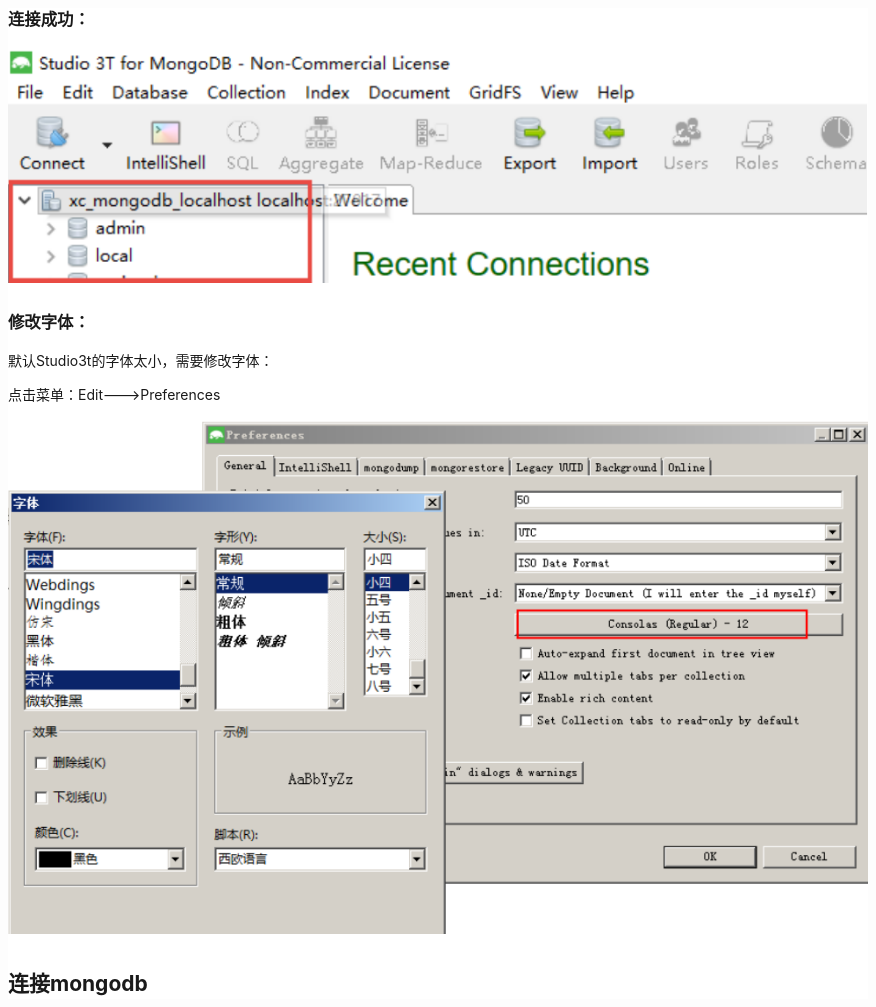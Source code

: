 ### 连接成功：

![](media/b8bed83f5db168deb0266ab8e7ee1513.png)

### 修改字体：

默认Studio3t的字体太小，需要修改字体：

点击菜单：Edit--->Preferences

![](media/9270e122ddbea4bb953e1a5726b2f6ee.png)

连接mongodb
-----------
